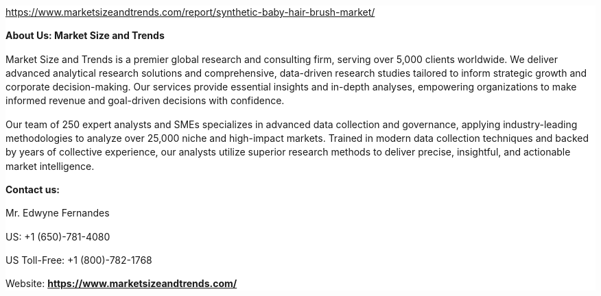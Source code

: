 <a href="https://www.marketsizeandtrends.com/report/synthetic-baby-hair-brush-market/">https://www.marketsizeandtrends.com/report/synthetic-baby-hair-brush-market/</a></strong></p><p><strong>About Us: Market Size and Trends</strong></p><p>Market Size and Trends is a premier global research and consulting firm, serving over 5,000 clients worldwide. We deliver advanced analytical research solutions and comprehensive, data-driven research studies tailored to inform strategic growth and corporate decision-making. Our services provide essential insights and in-depth analyses, empowering organizations to make informed revenue and goal-driven decisions with confidence.</p><p>Our team of 250 expert analysts and SMEs specializes in advanced data collection and governance, applying industry-leading methodologies to analyze over 25,000 niche and high-impact markets. Trained in modern data collection techniques and backed by years of collective experience, our analysts utilize superior research methods to deliver precise, insightful, and actionable market intelligence.</p><p><strong>Contact us:</strong></p><p>Mr. Edwyne Fernandes</p><p>US: +1 (650)-781-4080</p><p>US Toll-Free: +1 (800)-782-1768</p><p>Website: <strong><a href="https://www.marketsizeandtrends.com/">https://www.marketsizeandtrends.com/</a></strong></p>
